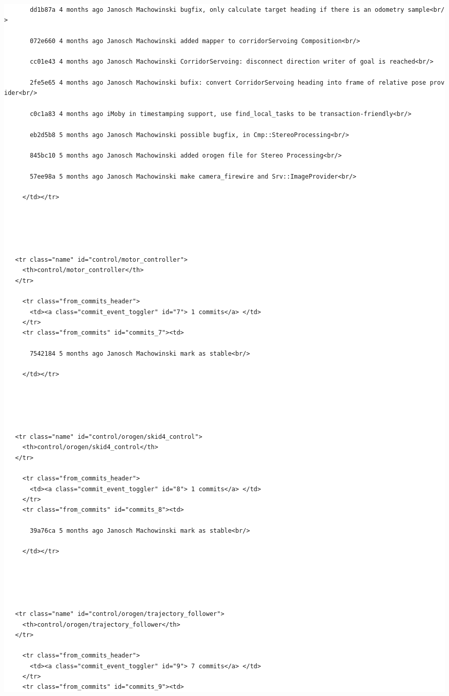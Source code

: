            dd1b87a 4 months ago Janosch Machowinski bugfix, only calculate target heading if there is an odometry sample<br/>
         
           072e660 4 months ago Janosch Machowinski added mapper to corridorServoing Composition<br/>
         
           cc01e43 4 months ago Janosch Machowinski CorridorServoing: disconnect direction writer of goal is reached<br/>
         
           2fe5e65 4 months ago Janosch Machowinski bufix: convert CorridorServoing heading into frame of relative pose provider<br/>
         
           c0c1a83 4 months ago iMoby in timestamping support, use find_local_tasks to be transaction-friendly<br/>
         
           eb2d5b8 5 months ago Janosch Machowinski possible bugfix, in Cmp::StereoProcessing<br/>
         
           845bc10 5 months ago Janosch Machowinski added orogen file for Stereo Processing<br/>
         
           57ee98a 5 months ago Janosch Machowinski make camera_firewire and Srv::ImageProvider<br/>
         
         </td></tr>
       
       



       <tr class="name" id="control/motor_controller">
         <th>control/motor_controller</th>
       </tr>
       
         <tr class="from_commits_header">
           <td><a class="commit_event_toggler" id="7"> 1 commits</a> </td>
         </tr>
         <tr class="from_commits" id="commits_7"><td>
         
           7542184 5 months ago Janosch Machowinski mark as stable<br/>
         
         </td></tr>
       
       



       <tr class="name" id="control/orogen/skid4_control">
         <th>control/orogen/skid4_control</th>
       </tr>
       
         <tr class="from_commits_header">
           <td><a class="commit_event_toggler" id="8"> 1 commits</a> </td>
         </tr>
         <tr class="from_commits" id="commits_8"><td>
         
           39a76ca 5 months ago Janosch Machowinski mark as stable<br/>
         
         </td></tr>
       
       



       <tr class="name" id="control/orogen/trajectory_follower">
         <th>control/orogen/trajectory_follower</th>
       </tr>
       
         <tr class="from_commits_header">
           <td><a class="commit_event_toggler" id="9"> 7 commits</a> </td>
         </tr>
         <tr class="from_commits" id="commits_9"><td>
         